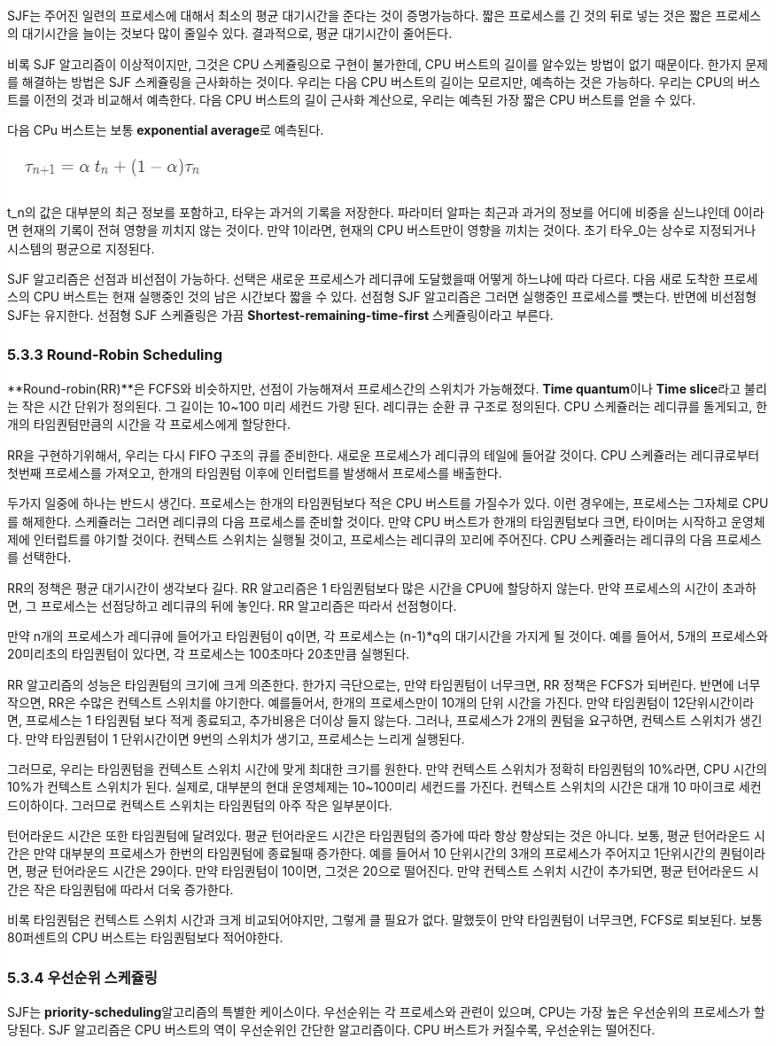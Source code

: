 SJF는 주어진 일련의 프로세스에 대해서 최소의 평균 대기시간을 준다는 것이 증명가능하다. 짧은 프로세스를 긴 것의 뒤로 넣는 것은 짧은 프로세스의 대기시간을 늘이는 것보다 많이 줄일수 있다. 결과적으로, 평균 대기시간이 줄어든다.

비록 SJF 알고리즘이 이상적이지만, 그것은 CPU 스케쥴링으로 구현이 불가한데, CPU 버스트의 길이를 알수있는 방법이 없기 때문이다. 한가지 문제를 해결하는 방법은 SJF 스케쥴링을 근사화하는 것이다. 우리는 다음 CPU 버스트의 길이는 모르지만, 예측하는 것은 가능하다. 우리는 CPU의 버스트를 이전의 것과 비교해서 예측한다. 다음 CPU 버스트의 길이 근사화 계산으로, 우리는 예측된 가장 짧은 CPU 버스트를 얻을 수 있다.

다음 CPu 버스트는 보통 **exponential average**로 예측된다.

![sjf_time_cal.png](./image/sjf_time_cal.png)

t_n의 값은 대부분의 최근 정보를 포함하고, 타우는 과거의 기록을 저장한다. 파라미터 알파는 최근과 과거의 정보를 어디에 비중을 싣느냐인데 0이라면 현재의 기록이 전혀 영향을 끼치지 않는 것이다. 만약 1이라면, 현재의 CPU 버스트만이 영향을 끼치는 것이다. 초기 타우_0는 상수로 지정되거나 시스템의 평균으로 지정된다. 

SJF 알고리즘은 선점과 비선점이 가능하다. 선택은 새로운 프로세스가 레디큐에 도달했을때 어떻게 하느냐에 따라 다르다. 다음 새로 도착한 프로세스의 CPU 버스트는 현재 실행중인 것의 남은 시간보다 짧을 수 있다. 선점형 SJF 알고리즘은 그러면 실행중인 프로세스를 뻇는다. 반면에 비선점형 SJF는 유지한다. 선점형 SJF 스케쥴링은 가끔 **Shortest-remaining-time-first** 스케쥴링이라고 부른다.

### 5.3.3 Round-Robin Scheduling

**Round-robin(RR)**은 FCFS와 비슷하지만, 선점이 가능해져서 프로세스간의 스위치가 가능해졌다. **Time quantum**이나 **Time slice**라고 불리는 작은 시간 단위가 정의된다. 그 길이는 10~100 미리 세컨드 가량 된다. 레디큐는 순환 큐 구조로 정의된다. CPU 스케쥴러는 레디큐를 돌게되고, 한개의 타임퀀텀만큼의 시간을 각 프로세스에게 할당한다. 

RR을 구현하기위해서, 우리는 다시 FIFO 구조의 큐를 준비한다. 새로운 프로세스가 레디큐의 테일에 들어갈 것이다. CPU 스케쥴러는 레디큐로부터 첫번째 프로세스를 가져오고, 한개의 타임퀀텀 이후에 인터럽트를 발생해서 프로세스를 배출한다.

두가지 일중에 하나는 반드시 생긴다. 프로세스는 한개의 타임퀀텀보다 적은 CPU 버스트를 가질수가 있다. 이런 경우에는, 프로세스는 그자체로 CPU를 해제한다. 스케쥴러는 그러면 레디큐의 다음 프로세스를 준비할 것이다. 만약 CPU 버스트가 한개의 타임퀀텀보다 크면, 타이머는 시작하고 운영체제에 인터럽트를 야기할 것이다. 컨텍스트 스위치는 실행될 것이고, 프로세스는 레디큐의 꼬리에 주어진다. CPU 스케쥴러는 레디큐의 다음 프로세스를 선택한다. 

RR의 정책은 평균 대기시간이 생각보다 길다. RR 알고리즘은 1 타임퀀텀보다 많은 시간을 CPU에 할당하지 않는다. 만약 프로세스의 시간이 초과하면, 그 프로세스는 선점당하고 레디큐의 뒤에 놓인다. RR 알고리즘은 따라서 선점형이다.

만약 n개의 프로세스가 레디큐에 들어가고 타임퀀텀이 q이면, 각 프로세스는 (n-1)*q의 대기시간을 가지게 될 것이다. 예를 들어서, 5개의 프로세스와 20미리초의 타임퀀텀이 있다면, 각 프로세스는 100초마다 20초만큼 실행된다.

RR 알고리즘의 성능은 타임퀀텀의 크기에 크게 의존한다. 한가지 극단으로는, 만약 타임퀀텀이 너무크면, RR 정책은 FCFS가 되버린다. 반면에 너무 작으면, RR은 수많은 컨텍스트 스위치를 야기한다. 예를들어서, 한개의 프로세스만이 10개의 단위 시간을 가진다. 만약 타임퀀텀이 12단위시간이라면, 프로세스는 1 타임퀀텀 보다 적게 종료되고, 추가비용은 더이상 들지 않는다. 그러나, 프로세스가 2개의 퀀텀을 요구하면, 컨텍스트 스위치가 생긴다. 만약 타임퀀텀이 1 단위시간이면 9번의 스위치가 생기고, 프로세스는 느리게 실행된다.

그러므로, 우리는 타임퀀텀을 컨텍스트 스위치 시간에 맞게 최대한 크기를 원한다. 만약 컨텍스트 스위치가 정확히 타임퀀텀의 10%라면, CPU 시간의 10%가 컨텍스트 스위치가 된다. 실제로, 대부분의 현대 운영체제는 10~100미리 세컨드를 가진다. 컨텍스트 스위치의 시간은 대개 10 마이크로 세컨드이하이다. 그러므로 컨텍스트 스위치는 타임퀀텀의 아주 작은 일부분이다.

턴어라운드 시간은 또한 타임퀀텀에 달려있다. 평균 턴어라운드 시간은 타임퀀텀의 증가에 따라 항상 향상되는 것은 아니다. 보통, 평균 턴어라운드 시간은 만약 대부분의 프로세스가 한번의 타임퀀텀에 종료될때 증가한다. 예를 들어서 10 단위시간의 3개의 프로세스가 주어지고 1단위시간의 퀀텀이라면, 평균 턴어라운드 시간은 29이다. 만약 타임퀀텀이 10이면, 그것은 20으로 떨어진다. 만약 컨텍스트 스위치 시간이 추가되면, 평균 턴어라운드 시간은 작은 타임퀀텀에 따라서 더욱 증가한다.

비록 타임퀀텀은 컨텍스트 스위치 시간과 크게 비교되어야지만, 그렇게 클 필요가 없다. 말했듯이 만약 타임퀀텀이 너무크면, FCFS로 퇴보된다. 보통 80퍼센트의 CPU 버스트는 타임퀀텀보다 적어야한다.

### 5.3.4 우선순위 스케쥴링

SJF는 **priority-scheduling**알고리즘의 특별한 케이스이다. 우선순위는 각 프로세스와 관련이 있으며, CPU는 가장 높은 우선순위의 프로세스가 할당된다. SJF 알고리즘은 CPU 버스트의 역이 우선순위인 간단한 알고리즘이다. CPU 버스트가 커질수록, 우선순위는 떨어진다.
